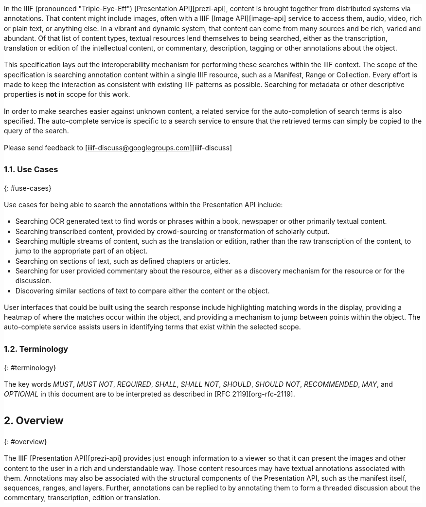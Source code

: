 In the IIIF (pronounced "Triple-Eye-Eff") [Presentation API][prezi-api], content is brought together from distributed systems via annotations.  That content might include images, often with a IIIF [Image API][image-api] service to access them, audio, video, rich or plain text, or anything else.  In a vibrant and dynamic system, that content can come from many sources and be rich, varied and abundant.  Of that list of content types, textual resources lend themselves to being searched, either as the transcription, translation or edition of the intellectual content, or commentary, description, tagging or other annotations about the object.  

This specification lays out the interoperability mechanism for performing these searches within the IIIF context.  The scope of the specification is searching annotation content within a single IIIF resource, such as a Manifest, Range or Collection.  Every effort is made to keep the interaction as consistent with existing IIIF patterns as possible.  Searching for metadata or other descriptive properties is __not__ in scope for this work.

In order to make searches easier against unknown content, a related service for the auto-completion of search terms is also specified. The auto-complete service is specific to a search service to ensure that the retrieved terms can simply be copied to the query of the search.

Please send feedback to [iiif-discuss@googlegroups.com][iiif-discuss]

### 1.1. Use Cases
{: #use-cases}

Use cases for being able to search the annotations within the Presentation API include:

 * Searching OCR generated text to find words or phrases within a book, newspaper or other primarily textual content.
 * Searching transcribed content, provided by crowd-sourcing or transformation of scholarly output.
 * Searching multiple streams of content, such as the translation or edition, rather than the raw transcription of the content, to jump to the appropriate part of an object.
 * Searching on sections of text, such as defined chapters or articles.
 * Searching for user provided commentary about the resource, either as a discovery mechanism for the resource or for the discussion.
 * Discovering similar sections of text to compare either the content or the object.

User interfaces that could be built using the search response include highlighting matching words in the display, providing a heatmap of where the matches occur within the object, and providing a mechanism to jump between points within the object.  The auto-complete service assists users in identifying terms that exist within the selected scope.

### 1.2. Terminology
{: #terminology}

The key words _MUST_, _MUST NOT_, _REQUIRED_, _SHALL_, _SHALL NOT_, _SHOULD_, _SHOULD NOT_, _RECOMMENDED_, _MAY_, and _OPTIONAL_ in this document are to be interpreted as described in [RFC 2119][org-rfc-2119].

## 2. Overview
{: #overview}

The IIIF [Presentation API][prezi-api] provides just enough information to a viewer so that it can present the images and other content to the user in a rich and understandable way.  Those content resources may have textual annotations associated with them.  Annotations may also be associated with the structural components of the Presentation API, such as the manifest itself, sequences, ranges, and layers.  Further, annotations can be replied to by annotating them to form a threaded discussion about the commentary, transcription, edition or translation.


[ignored-parameters]: #ignored-parameters